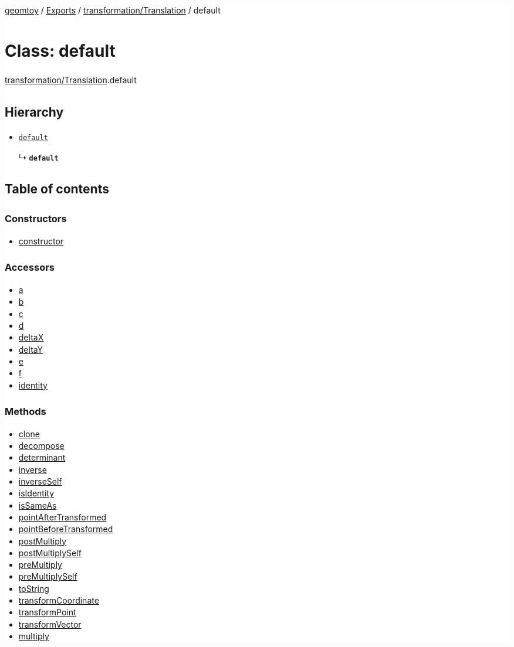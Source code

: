 [geomtoy](../README.md) / [Exports](../modules.md) / [transformation/Translation](../modules/transformation_Translation.md) / default

# Class: default

[transformation/Translation](../modules/transformation_Translation.md).default

## Hierarchy

- [`default`](transformation_Matrix.default.md)

  ↳ **`default`**

## Table of contents

### Constructors

- [constructor](transformation_Translation.default.md#constructor)

### Accessors

- [a](transformation_Translation.default.md#a)
- [b](transformation_Translation.default.md#b)
- [c](transformation_Translation.default.md#c)
- [d](transformation_Translation.default.md#d)
- [deltaX](transformation_Translation.default.md#deltax)
- [deltaY](transformation_Translation.default.md#deltay)
- [e](transformation_Translation.default.md#e)
- [f](transformation_Translation.default.md#f)
- [identity](transformation_Translation.default.md#identity)

### Methods

- [clone](transformation_Translation.default.md#clone)
- [decompose](transformation_Translation.default.md#decompose)
- [determinant](transformation_Translation.default.md#determinant)
- [inverse](transformation_Translation.default.md#inverse)
- [inverseSelf](transformation_Translation.default.md#inverseself)
- [isIdentity](transformation_Translation.default.md#isidentity)
- [isSameAs](transformation_Translation.default.md#issameas)
- [pointAfterTransformed](transformation_Translation.default.md#pointaftertransformed)
- [pointBeforeTransformed](transformation_Translation.default.md#pointbeforetransformed)
- [postMultiply](transformation_Translation.default.md#postmultiply)
- [postMultiplySelf](transformation_Translation.default.md#postmultiplyself)
- [preMultiply](transformation_Translation.default.md#premultiply)
- [preMultiplySelf](transformation_Translation.default.md#premultiplyself)
- [toString](transformation_Translation.default.md#tostring)
- [transformCoordinate](transformation_Translation.default.md#transformcoordinate)
- [transformPoint](transformation_Translation.default.md#transformpoint)
- [transformVector](transformation_Translation.default.md#transformvector)
- [multiply](transformation_Translation.default.md#multiply)
